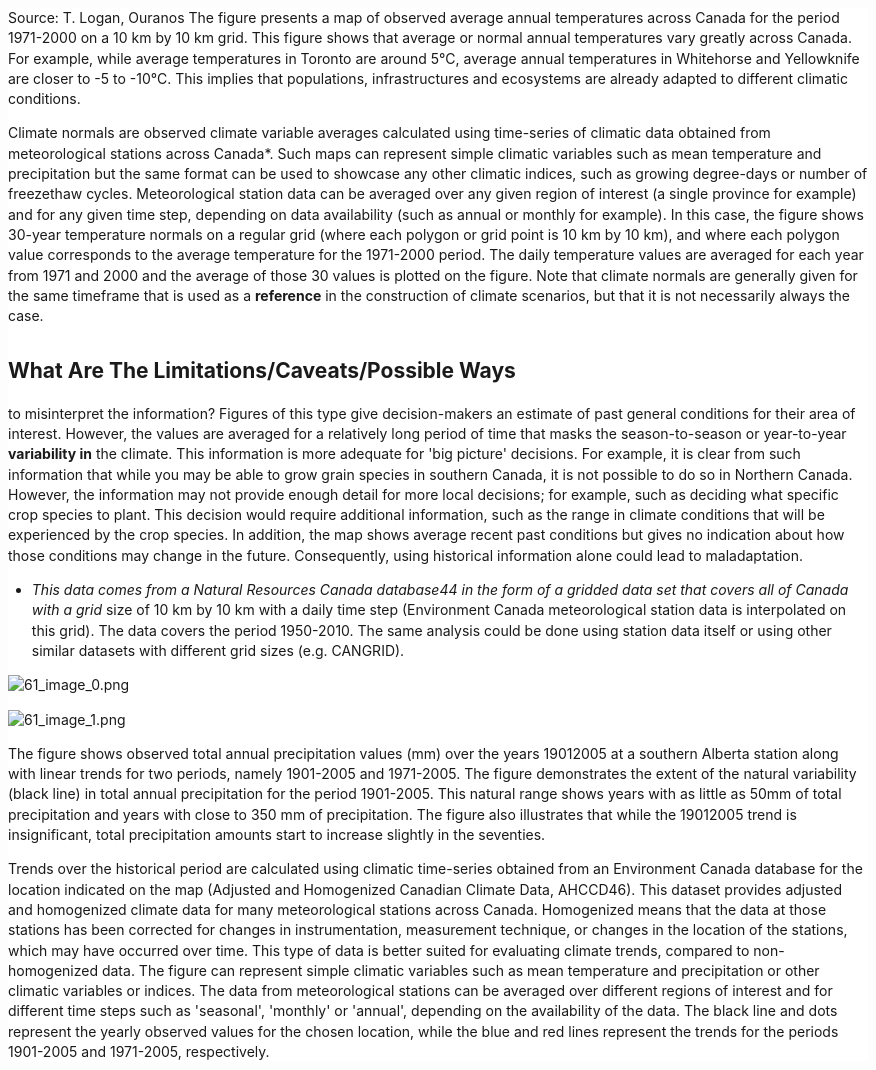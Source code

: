 Source: T. Logan, Ouranos
The figure presents a map of observed average annual temperatures across Canada for the period 1971-2000 on a 10 km by 10 km grid. This figure shows that average or normal annual temperatures vary greatly across Canada. For example, while average temperatures in Toronto are around 5°C, average annual temperatures in Whitehorse and Yellowknife are closer to -5 to -10°C. This implies that populations, infrastructures and ecosystems are already adapted to different climatic conditions.

Climate normals are observed climate variable averages calculated using time-series of climatic data obtained from meteorological stations across Canada*. Such maps can represent simple climatic variables such as mean temperature and precipitation but the same format can be used to showcase any other climatic indices, such as growing degree-days or number of freezethaw cycles. Meteorological station data can be averaged over any given region of interest (a single province for example) and for any given time step, depending on data availability (such as annual or monthly for example). In this case, the figure shows 30-year temperature normals on a regular grid (where each polygon or grid point is 10 km by 10 km), and where each polygon value corresponds to the average temperature for the 1971-2000 period. The daily temperature values are averaged for each year from 1971 and 2000 and the average of those 30 values is plotted on the figure. Note that climate normals are generally given for the same timeframe that is used as a **reference** in the construction of climate scenarios, but that it is not necessarily always the case.

## What Are The Limitations/Caveats/Possible Ways

to misinterpret the information? Figures of this type give decision-makers an estimate of past general conditions for their area of interest. However, the values are averaged for a relatively long period of time that masks the season-to-season or year-to-year **variability in** the climate. This information is more adequate for 'big picture' decisions. For example, it is clear from such information that while you may be able to grow grain species in southern Canada, it is not possible to do so in Northern Canada. However, the information may not provide enough detail for more local decisions; for example, such as deciding what specific crop species to plant. This decision would require additional information, such as the range in climate conditions that will be experienced by the crop species. In addition, the map shows average recent past conditions but gives no indication about how those conditions may change in the future. Consequently, using historical information alone could lead to maladaptation.

* *This data comes from a Natural Resources Canada database44 in the form of a gridded data set that covers all of Canada with a grid* size of 10 km by 10 km with a daily time step (Environment Canada meteorological station data is interpolated on this grid). The data covers the period 1950-2010. The same analysis could be done using station data itself or using other similar datasets with different grid sizes (e.g. CANGRID).

![61_image_0.png](61_image_0.png)

![61_image_1.png](61_image_1.png)

The figure shows observed total annual precipitation values (mm) over the years 19012005 at a southern Alberta station along with linear trends for two periods, namely 1901-2005 and 1971-2005. The figure demonstrates the extent of the natural variability (black line) in total annual precipitation for the period 1901-2005. This natural range shows years with as little as 50mm of total precipitation and years with close to 350 mm of precipitation. The figure also illustrates that while the 19012005 trend is insignificant, total precipitation amounts start to increase slightly in the seventies.

Trends over the historical period are calculated using climatic time-series obtained from an Environment Canada database for the location indicated on the map (Adjusted and Homogenized Canadian Climate Data, AHCCD46). This dataset provides adjusted and homogenized climate data for many meteorological stations across Canada. Homogenized means that the data at those stations has been corrected for changes in instrumentation, measurement technique, or changes in the location of the stations, which may have occurred over time. This type of data is better suited for evaluating climate trends, compared to non-homogenized data. The figure can represent simple climatic variables such as mean temperature and precipitation or other climatic variables or indices. The data from meteorological stations can be averaged over different regions of interest and for different time steps such as 'seasonal', 'monthly' or 'annual', depending on the availability of the data. The black line and dots represent the yearly observed values for the chosen location, while the blue and red lines represent the trends for the periods 1901-2005 and 1971-2005, respectively. 
